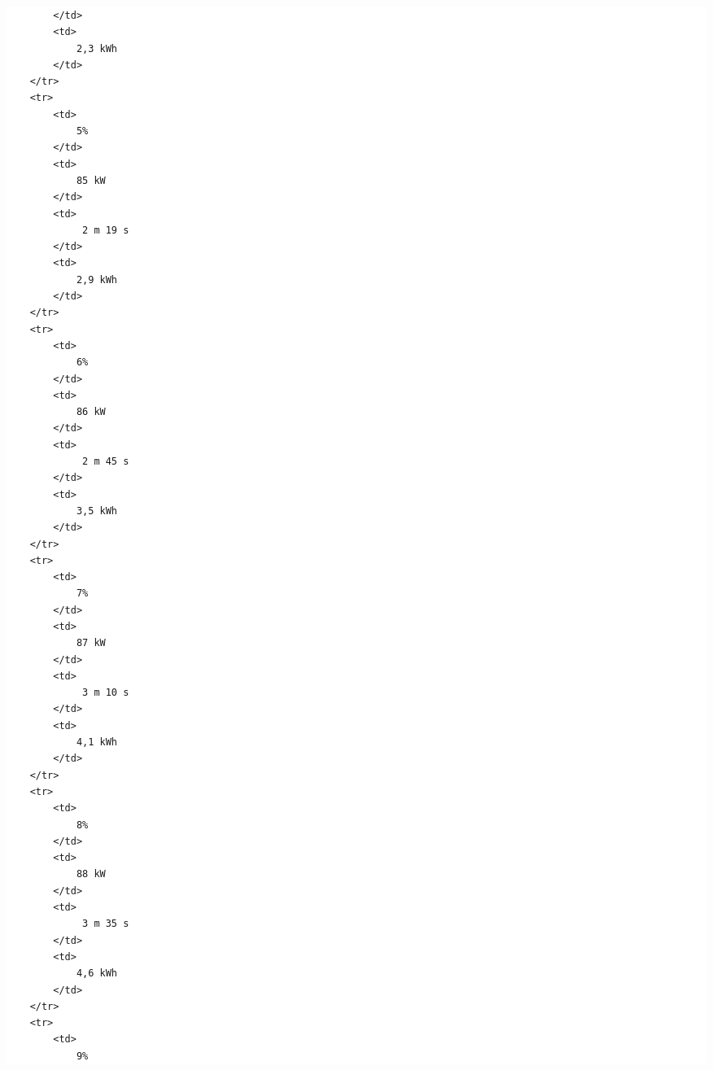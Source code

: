 			</td>
			<td>
				2,3 kWh
			</td>
		</tr>
		<tr>
			<td>
				5%
			</td>
			<td>
				85 kW
			</td>
			<td>
				 2 m 19 s
			</td>
			<td>
				2,9 kWh
			</td>
		</tr>
		<tr>
			<td>
				6%
			</td>
			<td>
				86 kW
			</td>
			<td>
				 2 m 45 s
			</td>
			<td>
				3,5 kWh
			</td>
		</tr>
		<tr>
			<td>
				7%
			</td>
			<td>
				87 kW
			</td>
			<td>
				 3 m 10 s
			</td>
			<td>
				4,1 kWh
			</td>
		</tr>
		<tr>
			<td>
				8%
			</td>
			<td>
				88 kW
			</td>
			<td>
				 3 m 35 s
			</td>
			<td>
				4,6 kWh
			</td>
		</tr>
		<tr>
			<td>
				9%